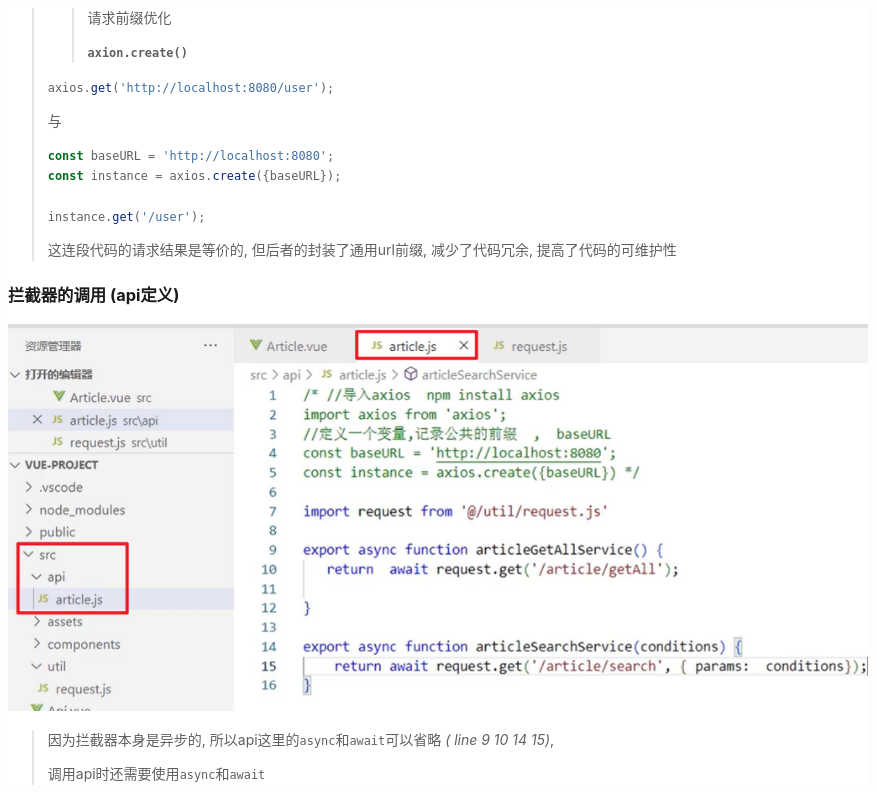 > > 请求前缀优化
> >
> > **`axion.create()`**
>
> ```js
> axios.get('http://localhost:8080/user');
> ```
>
> 与
>
> ```js
> const baseURL = 'http://localhost:8080';
> const instance = axios.create({baseURL});
> 
> instance.get('/user');
> ```
>
> 这连段代码的请求结果是等价的, 但后者的封装了通用url前缀, 减少了代码冗余, 提高了代码的可维护性





### 拦截器的调用 (api定义)

![image-20231203185905195](./image-20231203185905195.png)

> 因为拦截器本身是异步的, 所以api这里的`async`和`await`可以省略 *( line 9 10 14 15)*,
>
> 调用api时还需要使用`async`和`await`





